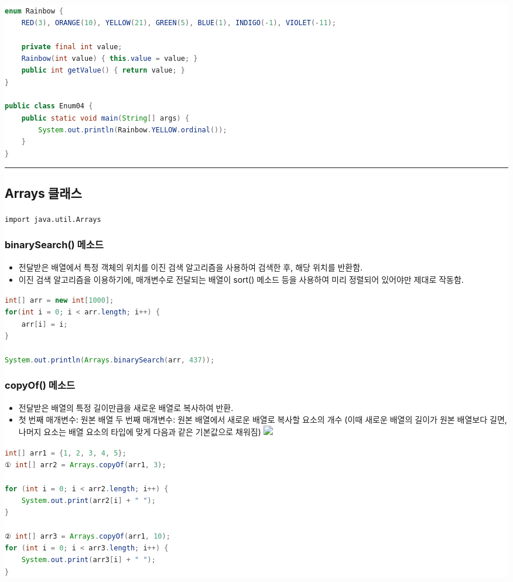 ```java
enum Rainbow {
    RED(3), ORANGE(10), YELLOW(21), GREEN(5), BLUE(1), INDIGO(-1), VIOLET(-11);
 
    private final int value;
    Rainbow(int value) { this.value = value; }
    public int getValue() { return value; }
}
 
public class Enum04 {
    public static void main(String[] args) {
        System.out.println(Rainbow.YELLOW.ordinal());
    }
}
```

- - - -
## Arrays 클래스
`import java.util.Arrays`

### binarySearch() 메소드

* 전달받은 배열에서 특정 객체의 위치를 이진 검색 알고리즘을 사용하여 검색한 후, 해당 위치를 반환함.
* 이진 검색 알고리즘을 이용하기에, 매개변수로 전달되는 배열이 sort() 메소드 등을 사용하여 미리 정렬되어 있어야만 제대로 작동함.

```java
int[] arr = new int[1000];
for(int i = 0; i < arr.length; i++) {
    arr[i] = i;
}
 
System.out.println(Arrays.binarySearch(arr, 437));
```

### copyOf() 메소드

* 전달받은 배열의 특정 길이만큼을 새로운 배열로 복사하여 반환.
* 첫 번째 매개변수: 원본 배열
두 번째 매개변수: 원본 배열에서 새로운 배열로 복사할 요소의 개수
(이때 새로운 배열의 길이가 원본 배열보다 길면, 나머지 요소는 배열 요소의 타입에 맞게 다음과 같은 기본값으로 채워짐)
![](Java/%E1%84%89%E1%85%B3%E1%84%8F%E1%85%B3%E1%84%85%E1%85%B5%E1%86%AB%E1%84%89%E1%85%A3%E1%86%BA%202021-02-09%20%E1%84%8B%E1%85%A9%E1%84%92%E1%85%AE%204.42.56.png)


```java
int[] arr1 = {1, 2, 3, 4, 5};
① int[] arr2 = Arrays.copyOf(arr1, 3);
 
for (int i = 0; i < arr2.length; i++) {
    System.out.print(arr2[i] + " ");
}
 
② int[] arr3 = Arrays.copyOf(arr1, 10);
for (int i = 0; i < arr3.length; i++) {
    System.out.print(arr3[i] + " ");
}
```
